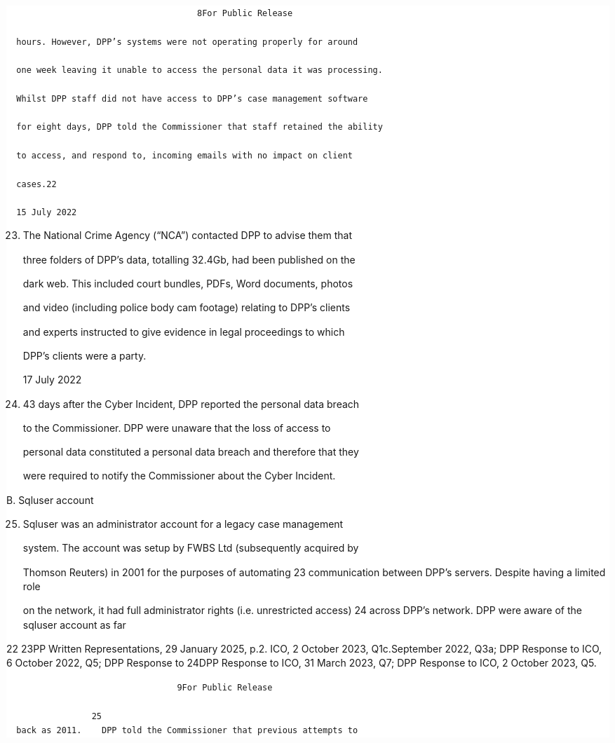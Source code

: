                                           8For Public Release

      hours. However, DPP’s systems were not operating properly for around

      one week leaving it unable to access the personal data it was processing.

      Whilst DPP staff did not have access to DPP’s case management software

      for eight days, DPP told the Commissioner that staff retained the ability

      to access, and respond to, incoming emails with no impact on client

      cases.22

      15 July 2022

23.   The National Crime Agency (“NCA”) contacted DPP to advise them that

      three folders of DPP’s data, totalling 32.4Gb, had been published on the

      dark web. This included court bundles, PDFs, Word documents, photos

      and video (including police body cam footage) relating to DPP’s clients

      and experts instructed to give evidence in legal proceedings to which

      DPP’s clients were a party.

      17 July 2022

24.   43 days after the Cyber Incident, DPP reported the personal data breach

      to the Commissioner. DPP were unaware that the loss of access to

      personal data constituted a personal data breach and therefore that they

      were required to notify the Commissioner about the Cyber Incident.

B.   Sqluser account

25.   Sqluser was an administrator account for a legacy case management

      system. The account was setup by FWBS Ltd (subsequently acquired by

      Thomson     Reuters)   in  2001    for  the   purposes   of   automating
                                              23
      communication between DPP’s servers.       Despite having a limited role

      on the network, it had full administrator rights (i.e. unrestricted access)
                             24
      across DPP’s network.    DPP were aware of the sqluser account as far

22
23PP Written Representations, 29 January 2025, p.2.
ICO, 2 October 2023, Q1c.September 2022, Q3a; DPP Response to ICO, 6 October 2022, Q5; DPP Response to
24DPP Response to ICO, 31 March 2023, Q7; DPP Response to ICO, 2 October 2023, Q5.

                                      9For Public Release

                     25
      back as 2011.    DPP told the Commissioner that previous attempts to
